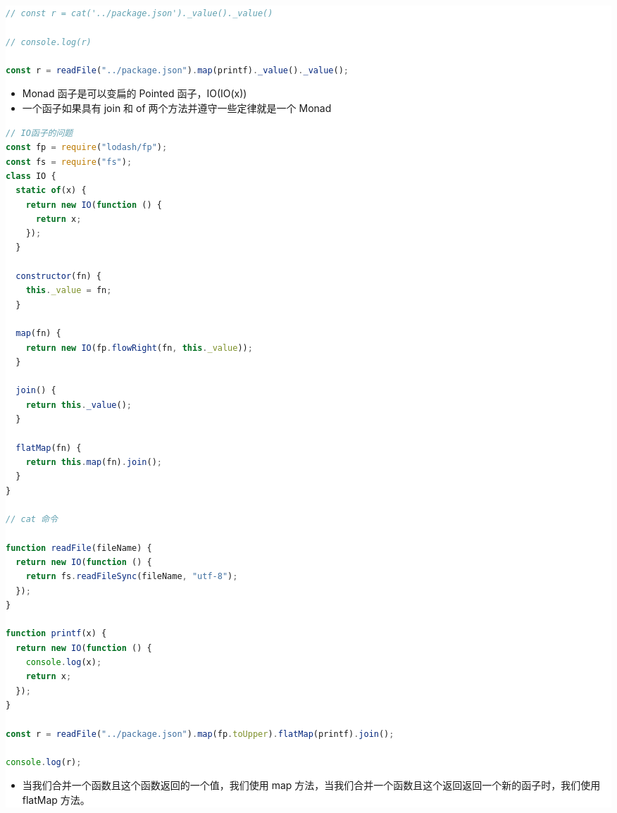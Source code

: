 ```js
// const r = cat('../package.json')._value()._value()

// console.log(r)

const r = readFile("../package.json").map(printf)._value()._value();
```

- Monad 函子是可以变扁的 Pointed 函子，IO(IO(x))
- 一个函子如果具有 join 和 of 两个方法并遵守一些定律就是一个 Monad

```js
// IO函子的问题
const fp = require("lodash/fp");
const fs = require("fs");
class IO {
  static of(x) {
    return new IO(function () {
      return x;
    });
  }

  constructor(fn) {
    this._value = fn;
  }

  map(fn) {
    return new IO(fp.flowRight(fn, this._value));
  }

  join() {
    return this._value();
  }

  flatMap(fn) {
    return this.map(fn).join();
  }
}

// cat 命令

function readFile(fileName) {
  return new IO(function () {
    return fs.readFileSync(fileName, "utf-8");
  });
}

function printf(x) {
  return new IO(function () {
    console.log(x);
    return x;
  });
}

const r = readFile("../package.json").map(fp.toUpper).flatMap(printf).join();

console.log(r);
```

- 当我们合并一个函数且这个函数返回的一个值，我们使用 map 方法，当我们合并一个函数且这个返回返回一个新的函子时，我们使用 flatMap 方法。
